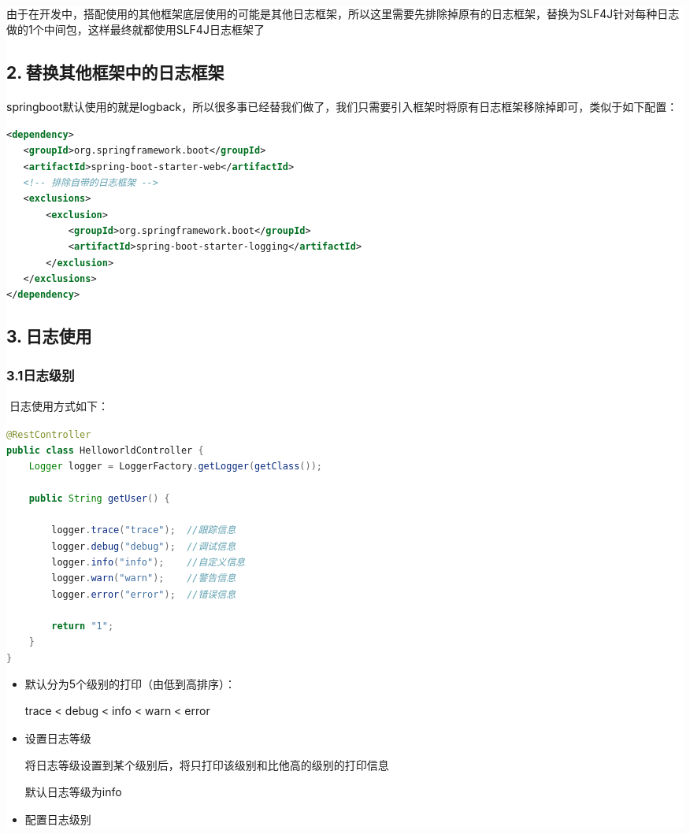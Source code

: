   ​	由于在开发中，搭配使用的其他框架底层使用的可能是其他日志框架，所以这里需要先排除掉原有的日志框架，替换为SLF4J针对每种日志做的1个中间包，这样最终就都使用SLF4J日志框架了

## 2. 替换其他框架中的日志框架

​	springboot默认使用的就是logback，所以很多事已经替我们做了，我们只需要引入框架时将原有日志框架移除掉即可，类似于如下配置：

```xml
<dependency>
   <groupId>org.springframework.boot</groupId>
   <artifactId>spring-boot-starter-web</artifactId>
   <!-- 排除自带的日志框架 -->
   <exclusions>
       <exclusion>
           <groupId>org.springframework.boot</groupId>
           <artifactId>spring-boot-starter-logging</artifactId>
       </exclusion>
   </exclusions>
</dependency>
```

## 3. 日志使用

### 3.1日志级别

​	日志使用方式如下：

```java
@RestController
public class HelloworldController {
    Logger logger = LoggerFactory.getLogger(getClass());

    public String getUser() {
        
        logger.trace("trace");  //跟踪信息
        logger.debug("debug");  //调试信息
        logger.info("info");    //自定义信息
        logger.warn("warn");    //警告信息
        logger.error("error");  //错误信息
        
        return "1";
    }
}
```

- 默认分为5个级别的打印（由低到高排序）：

  trace < debug < info < warn < error

- 设置日志等级

  将日志等级设置到某个级别后，将只打印该级别和比他高的级别的打印信息

  默认日志等级为info

- 配置日志级别
